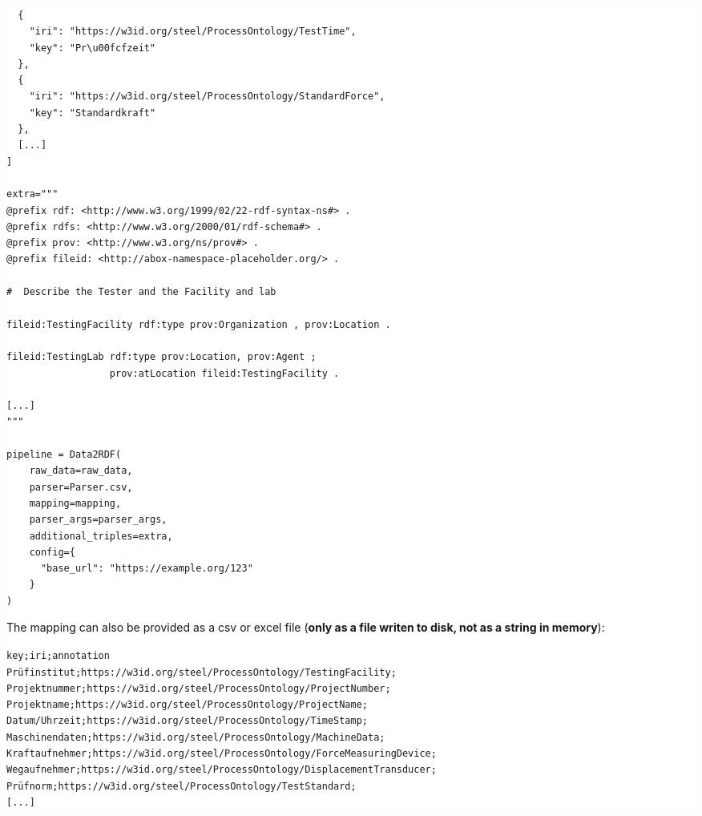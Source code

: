 ```{python}
  {
    "iri": "https://w3id.org/steel/ProcessOntology/TestTime",
    "key": "Pr\u00fcfzeit"
  },
  {
    "iri": "https://w3id.org/steel/ProcessOntology/StandardForce",
    "key": "Standardkraft"
  },
  [...]
]

extra="""
@prefix rdf: <http://www.w3.org/1999/02/22-rdf-syntax-ns#> .
@prefix rdfs: <http://www.w3.org/2000/01/rdf-schema#> .
@prefix prov: <http://www.w3.org/ns/prov#> .
@prefix fileid: <http://abox-namespace-placeholder.org/> .

#  Describe the Tester and the Facility and lab

fileid:TestingFacility rdf:type prov:Organization , prov:Location .

fileid:TestingLab rdf:type prov:Location, prov:Agent ;
                  prov:atLocation fileid:TestingFacility .

[...]
"""

pipeline = Data2RDF(
    raw_data=raw_data,
    parser=Parser.csv,
    mapping=mapping,
    parser_args=parser_args,
    additional_triples=extra,
    config={
      "base_url": "https://example.org/123"
    }
)
```

The mapping can also be provided as a csv or excel file (**only as a file writen to disk, not as a string in memory**):

```
key;iri;annotation
Prüfinstitut;https://w3id.org/steel/ProcessOntology/TestingFacility;
Projektnummer;https://w3id.org/steel/ProcessOntology/ProjectNumber;
Projektname;https://w3id.org/steel/ProcessOntology/ProjectName;
Datum/Uhrzeit;https://w3id.org/steel/ProcessOntology/TimeStamp;
Maschinendaten;https://w3id.org/steel/ProcessOntology/MachineData;
Kraftaufnehmer;https://w3id.org/steel/ProcessOntology/ForceMeasuringDevice;
Wegaufnehmer;https://w3id.org/steel/ProcessOntology/DisplacementTransducer;
Prüfnorm;https://w3id.org/steel/ProcessOntology/TestStandard;
[...]
```
